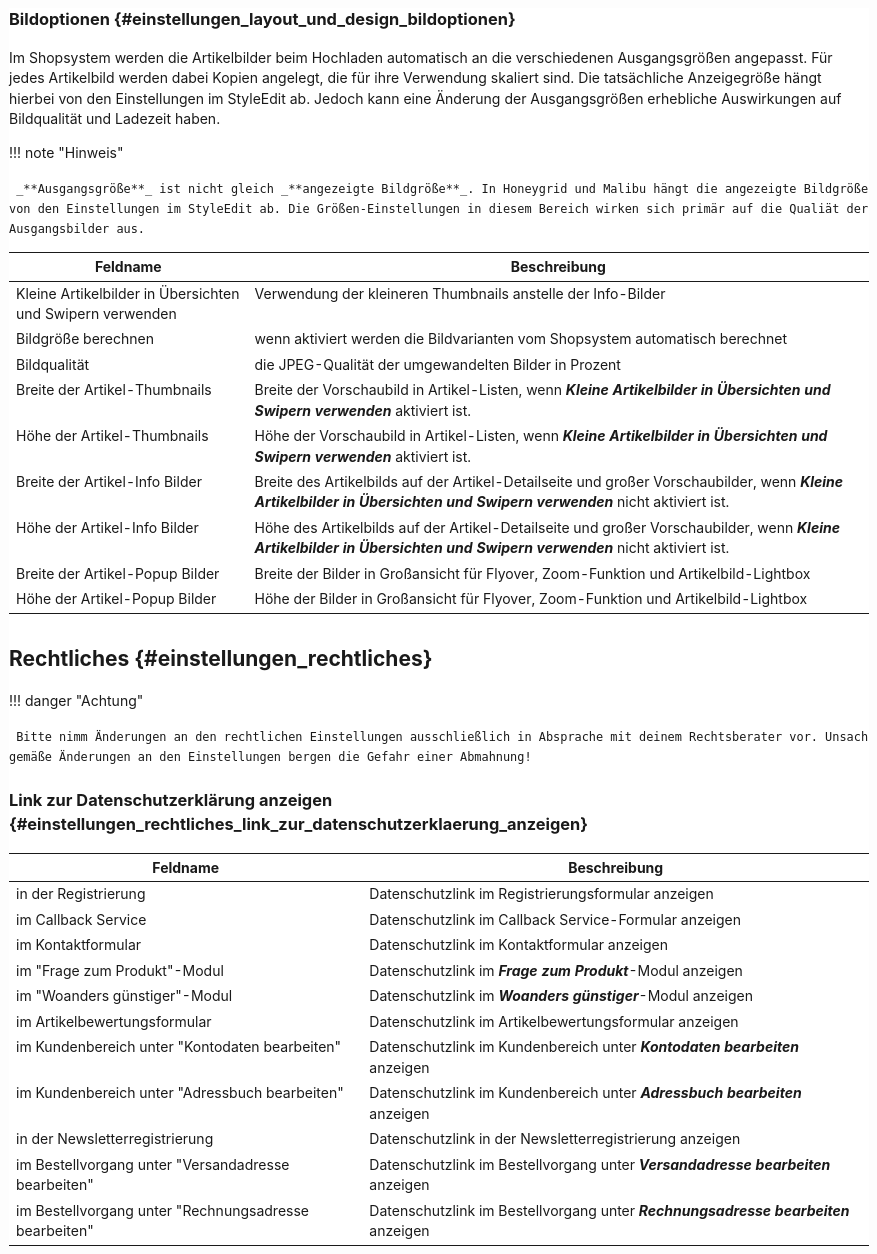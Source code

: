 ### Bildoptionen {#einstellungen_layout_und_design_bildoptionen}


Im Shopsystem werden die Artikelbilder beim Hochladen automatisch an die verschiedenen Ausgangsgrößen angepasst. Für jedes Artikelbild werden dabei Kopien angelegt, die für ihre Verwendung skaliert sind. Die tatsächliche Anzeigegröße hängt hierbei von den Einstellungen im StyleEdit ab. Jedoch kann eine Änderung der Ausgangsgrößen erhebliche Auswirkungen auf Bildqualität und Ladezeit haben.

!!! note "Hinweis"

	 _**Ausgangsgröße**_ ist nicht gleich _**angezeigte Bildgröße**_. In Honeygrid und Malibu hängt die angezeigte Bildgröße von den Einstellungen im StyleEdit ab. Die Größen-Einstellungen in diesem Bereich wirken sich primär auf die Qualiät der Ausgangsbilder aus.

|Feldname|Beschreibung|
|--------|------------|
|Kleine Artikelbilder in Übersichten und Swipern verwenden|Verwendung der kleineren Thumbnails anstelle der Info-Bilder|
|Bildgröße berechnen|wenn aktiviert werden die Bildvarianten vom Shopsystem automatisch berechnet|
|Bildqualität|die JPEG-Qualität der umgewandelten Bilder in Prozent|
|Breite der Artikel-Thumbnails|Breite der Vorschaubild in Artikel-Listen, wenn _**Kleine Artikelbilder in Übersichten und Swipern verwenden**_ aktiviert ist.|
|Höhe der Artikel-Thumbnails|Höhe der Vorschaubild in Artikel-Listen, wenn _**Kleine Artikelbilder in Übersichten und Swipern verwenden**_ aktiviert ist.|
|Breite der Artikel-Info Bilder|Breite des Artikelbilds auf der Artikel-Detailseite und großer Vorschaubilder, wenn _**Kleine Artikelbilder in Übersichten und Swipern verwenden**_ nicht aktiviert ist.|
|Höhe der Artikel-Info Bilder|Höhe des Artikelbilds auf der Artikel-Detailseite und großer Vorschaubilder, wenn _**Kleine Artikelbilder in Übersichten und Swipern verwenden**_ nicht aktiviert ist.|
|Breite der Artikel-Popup Bilder|Breite der Bilder in Großansicht für Flyover, Zoom-Funktion und Artikelbild-Lightbox|
|Höhe der Artikel-Popup Bilder|Höhe der Bilder in Großansicht für Flyover, Zoom-Funktion und Artikelbild-Lightbox|



## Rechtliches {#einstellungen_rechtliches}

!!! danger "Achtung"

	 Bitte nimm Änderungen an den rechtlichen Einstellungen ausschließlich in Absprache mit deinem Rechtsberater vor. Unsachgemäße Änderungen an den Einstellungen bergen die Gefahr einer Abmahnung!

### Link zur Datenschutzerklärung anzeigen {#einstellungen_rechtliches_link_zur_datenschutzerklaerung_anzeigen}

|Feldname|Beschreibung|
|--------|------------|
|in der Registrierung|Datenschutzlink im Registrierungsformular anzeigen|
|im Callback Service|Datenschutzlink im Callback Service-Formular anzeigen|
|im Kontaktformular|Datenschutzlink im Kontaktformular anzeigen|
|im "Frage zum Produkt"-Modul|Datenschutzlink im _**Frage zum Produkt**_-Modul anzeigen|
|im "Woanders günstiger"-Modul|Datenschutzlink im _**Woanders günstiger**_-Modul anzeigen|
|im Artikelbewertungsformular|Datenschutzlink im Artikelbewertungsformular anzeigen|
|im Kundenbereich unter "Kontodaten bearbeiten"|Datenschutzlink im Kundenbereich unter _**Kontodaten bearbeiten**_ anzeigen|
|im Kundenbereich unter "Adressbuch bearbeiten"|Datenschutzlink im Kundenbereich unter _**Adressbuch bearbeiten**_ anzeigen|
|in der Newsletterregistrierung|Datenschutzlink in der Newsletterregistrierung anzeigen|
|im Bestellvorgang unter "Versandadresse bearbeiten"|Datenschutzlink im Bestellvorgang unter _**Versandadresse bearbeiten**_ anzeigen|
|im Bestellvorgang unter "Rechnungsadresse bearbeiten"|Datenschutzlink im Bestellvorgang unter _**Rechnungsadresse bearbeiten**_ anzeigen|